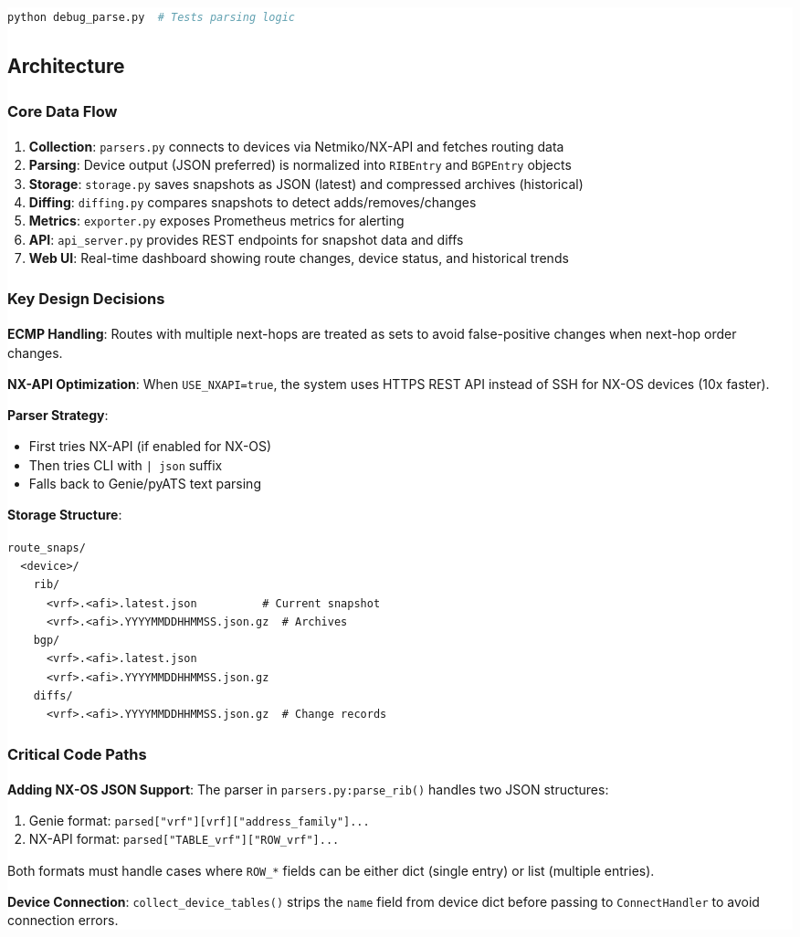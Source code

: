```bash
python debug_parse.py  # Tests parsing logic
```

## Architecture

### Core Data Flow
1. **Collection**: `parsers.py` connects to devices via Netmiko/NX-API and fetches routing data
2. **Parsing**: Device output (JSON preferred) is normalized into `RIBEntry` and `BGPEntry` objects
3. **Storage**: `storage.py` saves snapshots as JSON (latest) and compressed archives (historical)
4. **Diffing**: `diffing.py` compares snapshots to detect adds/removes/changes
5. **Metrics**: `exporter.py` exposes Prometheus metrics for alerting
6. **API**: `api_server.py` provides REST endpoints for snapshot data and diffs
7. **Web UI**: Real-time dashboard showing route changes, device status, and historical trends

### Key Design Decisions

**ECMP Handling**: Routes with multiple next-hops are treated as sets to avoid false-positive changes when next-hop order changes.

**NX-API Optimization**: When `USE_NXAPI=true`, the system uses HTTPS REST API instead of SSH for NX-OS devices (10x faster).

**Parser Strategy**: 
- First tries NX-API (if enabled for NX-OS)
- Then tries CLI with `| json` suffix
- Falls back to Genie/pyATS text parsing

**Storage Structure**:
```
route_snaps/
  <device>/
    rib/
      <vrf>.<afi>.latest.json          # Current snapshot
      <vrf>.<afi>.YYYYMMDDHHMMSS.json.gz  # Archives
    bgp/
      <vrf>.<afi>.latest.json
      <vrf>.<afi>.YYYYMMDDHHMMSS.json.gz
    diffs/
      <vrf>.<afi>.YYYYMMDDHHMMSS.json.gz  # Change records
```

### Critical Code Paths

**Adding NX-OS JSON Support**: The parser in `parsers.py:parse_rib()` handles two JSON structures:
1. Genie format: `parsed["vrf"][vrf]["address_family"]...`
2. NX-API format: `parsed["TABLE_vrf"]["ROW_vrf"]...`

Both formats must handle cases where `ROW_*` fields can be either dict (single entry) or list (multiple entries).

**Device Connection**: `collect_device_tables()` strips the `name` field from device dict before passing to `ConnectHandler` to avoid connection errors.
